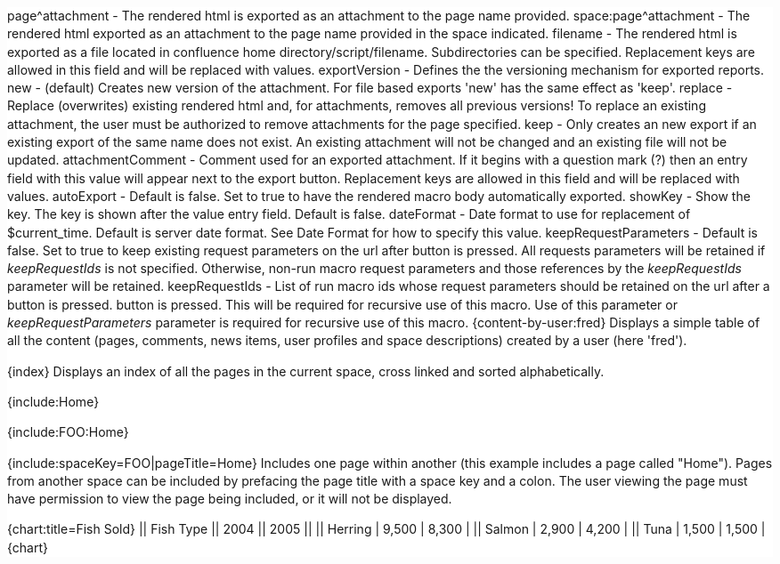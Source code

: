 page^attachment - The rendered html is exported as an attachment to the page name provided.
space:page^attachment - The rendered html exported as an attachment to the page name provided in the space indicated.
filename - The rendered html is exported as a file located in confluence home directory/script/filename. Subdirectories can be specified.
Replacement keys are allowed in this field and will be replaced with values.
exportVersion - Defines the the versioning mechanism for exported reports.
new - (default) Creates new version of the attachment. For file based exports 'new' has the same effect as 'keep'.
replace - Replace (overwrites) existing rendered html and, for attachments, removes all previous versions! To replace an existing attachment, the user must be authorized to remove attachments for the page specified.
keep - Only creates an new export if an existing export of the same name does not exist. An existing attachment will not be changed and an existing file will not be updated.
attachmentComment - Comment used for an exported attachment. If it begins with a question mark (?) then an entry field with this value will appear next to the export button. Replacement keys are allowed in this field and will be replaced with values.
autoExport - Default is false. Set to true to have the rendered macro body automatically exported.
showKey - Show the key. The key is shown after the value entry field. Default is false.
dateFormat - Date format to use for replacement of $current_time. Default is server date format. See Date Format for how to specify this value.
keepRequestParameters - Default is false. Set to true to keep existing request parameters on the url after button is pressed. All requests parameters will be retained if *keepRequestIds* is not specified. Otherwise, non-run macro request parameters and those references by the *keepRequestIds* parameter will be retained.
keepRequestIds - List of run macro ids whose request parameters should be retained on the url after a button is pressed. button is pressed. This will be required for recursive use of this macro. Use of this parameter or *keepRequestParameters* parameter is required for recursive use of this macro.
{content-by-user:fred}
Displays a simple table of all the content (pages, comments, news items, user profiles and space descriptions) created by a user (here 'fred').

{index}
Displays an index of all the pages in the current space, cross linked and sorted alphabetically.

{include:Home}

{include:FOO:Home}

{include:spaceKey=FOO|pageTitle=Home}    Includes one page within another (this example includes a page called "Home"). Pages from another space can be included by prefacing the page title with a space key and a colon.
The user viewing the page must have permission to view the page being included, or it will not be displayed.

{chart:title=Fish Sold}
|| Fish Type || 2004 || 2005 ||
|| Herring | 9,500 | 8,300 |
|| Salmon | 2,900 | 4,200 |
|| Tuna | 1,500 | 1,500 |
{chart}
